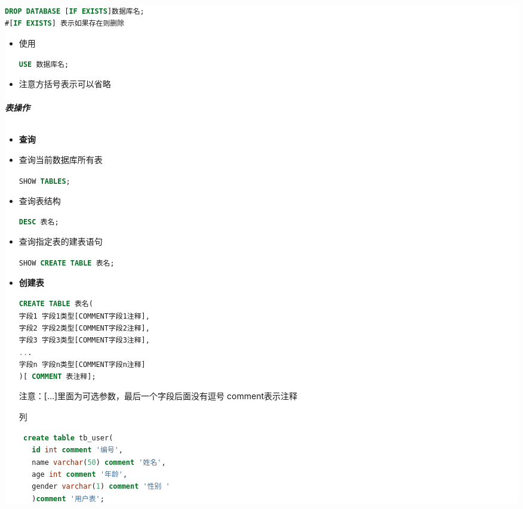   ```sql
  DROP DATABASE [IF EXISTS]数据库名;
  #[IF EXISTS] 表示如果存在则删除
  ```

- 使用

  ```sql
  USE 数据库名;
  ```

- 注意方括号表示可以省略



###### **表操作**

- **查询**

- 查询当前数据库所有表

  ```sql
  SHOW TABLES;
  ```

- 查询表结构

  ```sql
  DESC 表名;
  ```

- 查询指定表的建表语句

  ```sql
  SHOW CREATE TABLE 表名;
  ```

- **创建表**

  ```sql
  CREATE TABLE 表名(
  字段1 字段1类型[COMMENT字段1注释],
  字段2 字段2类型[COMMENT字段2注释],
  字段3 字段3类型[COMMENT字段3注释],
  ...
  字段n 字段n类型[COMMENT字段n注释]
  )[ COMMENT 表注释];
  ```

  注意：[…]里面为可选参数，最后一个字段后面没有逗号 comment表示注释

  列

  ```sql
   create table tb_user(
     id int comment '编号',
     name varchar(50) comment '姓名',
     age int comment '年龄',
     gender varchar(1) comment '性别 '
     )comment '用户表';
  ```
